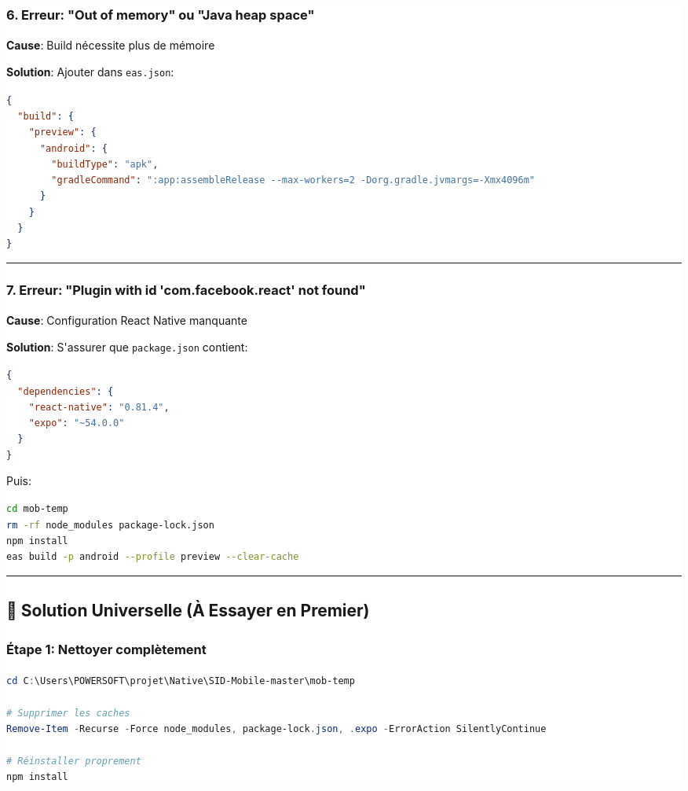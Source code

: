 
### 6. Erreur: "Out of memory" ou "Java heap space"

**Cause**: Build nécessite plus de mémoire

**Solution**: Ajouter dans `eas.json`:
```json
{
  "build": {
    "preview": {
      "android": {
        "buildType": "apk",
        "gradleCommand": ":app:assembleRelease --max-workers=2 -Dorg.gradle.jvmargs=-Xmx4096m"
      }
    }
  }
}
```

---

### 7. Erreur: "Plugin with id 'com.facebook.react' not found"

**Cause**: Configuration React Native manquante

**Solution**: S'assurer que `package.json` contient:
```json
{
  "dependencies": {
    "react-native": "0.81.4",
    "expo": "~54.0.0"
  }
}
```

Puis:
```bash
cd mob-temp
rm -rf node_modules package-lock.json
npm install
eas build -p android --profile preview --clear-cache
```

---

## 🚀 Solution Universelle (À Essayer en Premier)

### Étape 1: Nettoyer complètement
```powershell
cd C:\Users\POWERSOFT\projet\Native\SID-Mobile-master\mob-temp

# Supprimer les caches
Remove-Item -Recurse -Force node_modules, package-lock.json, .expo -ErrorAction SilentlyContinue

# Réinstaller proprement
npm install
```
